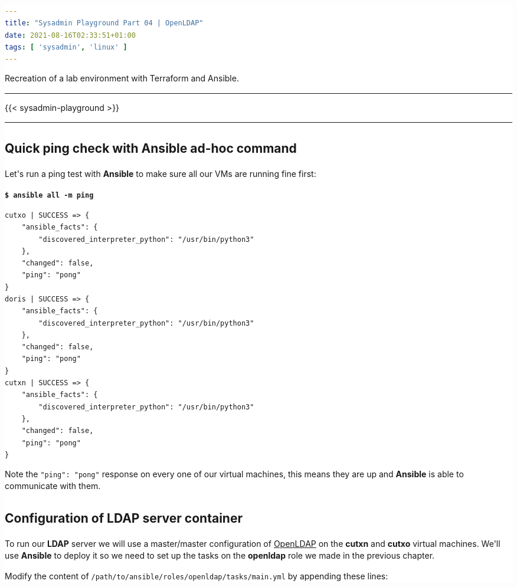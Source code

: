 ```yaml
---
title: "Sysadmin Playground Part 04 | OpenLDAP"
date: 2021-08-16T02:33:51+01:00
tags: [ 'sysadmin', 'linux' ]
---
```

Recreation of a lab environment with Terraform and Ansible.

* * *

{{< sysadmin-playground >}}

* * *

## Quick ping check with Ansible ad-hoc command

Let's run a ping test with **Ansible** to make sure all our VMs are running fine first:

**`$ ansible all -m ping`**
```
cutxo | SUCCESS => {
    "ansible_facts": {
        "discovered_interpreter_python": "/usr/bin/python3"
    },
    "changed": false,
    "ping": "pong"
}
doris | SUCCESS => {
    "ansible_facts": {
        "discovered_interpreter_python": "/usr/bin/python3"
    },
    "changed": false,
    "ping": "pong"
}
cutxn | SUCCESS => {
    "ansible_facts": {
        "discovered_interpreter_python": "/usr/bin/python3"
    },
    "changed": false,
    "ping": "pong"
}
```

Note the `"ping": "pong"` response on every one of our virtual machines, this means they are up and **Ansible** is able to communicate with them.

## Configuration of LDAP server container

To run our **LDAP** server we will use a master/master configuration of [OpenLDAP](https://openldap.org) on the **cutxn** and **cutxo** virtual machines. We'll use **Ansible** to deploy it so we need to set up the tasks on the **openldap** role we made in the previous chapter.

Modify the content of `/path/to/ansible/roles/openldap/tasks/main.yml` by appending these lines:
